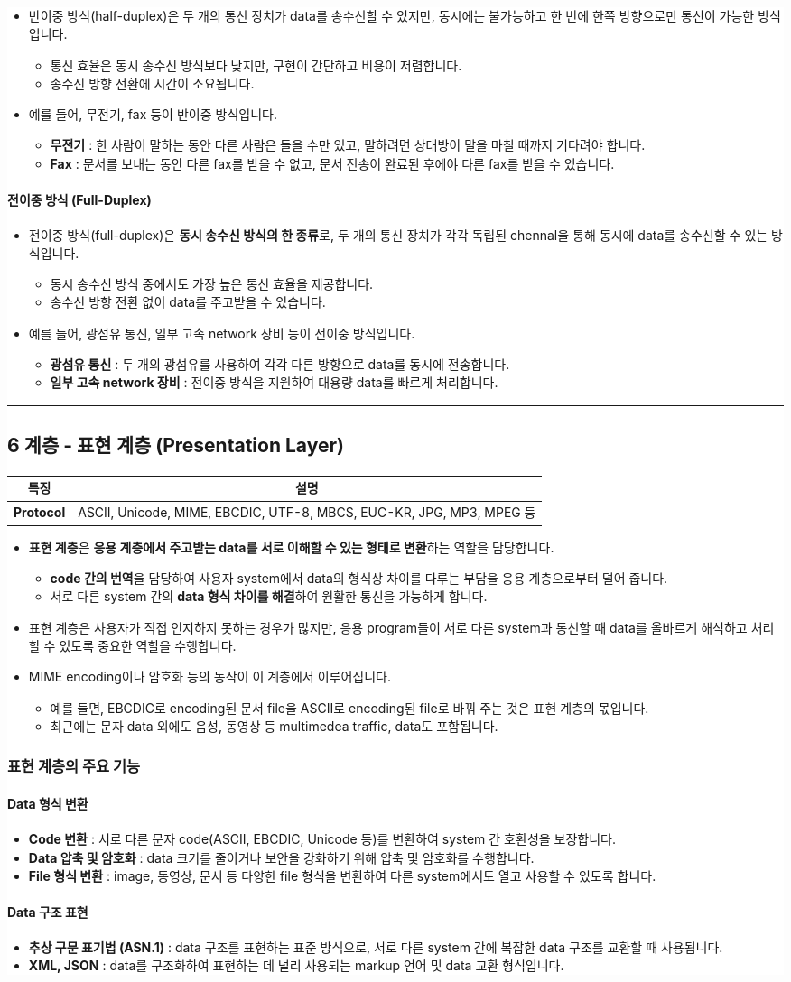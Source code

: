 - 반이중 방식(half-duplex)은 두 개의 통신 장치가 data를 송수신할 수 있지만, 동시에는 불가능하고 한 번에 한쪽 방향으로만 통신이 가능한 방식입니다. 
    - 통신 효율은 동시 송수신 방식보다 낮지만, 구현이 간단하고 비용이 저렴합니다.
    - 송수신 방향 전환에 시간이 소요됩니다.

- 예를 들어, 무전기, fax 등이 반이중 방식입니다.
    - **무전기** : 한 사람이 말하는 동안 다른 사람은 들을 수만 있고, 말하려면 상대방이 말을 마칠 때까지 기다려야 합니다.
    - **Fax** : 문서를 보내는 동안 다른 fax를 받을 수 없고, 문서 전송이 완료된 후에야 다른 fax를 받을 수 있습니다.

#### 전이중 방식 (Full-Duplex)

- 전이중 방식(full-duplex)은 **동시 송수신 방식의 한 종류**로, 두 개의 통신 장치가 각각 독립된 chennal을 통해 동시에 data를 송수신할 수 있는 방식입니다.
    - 동시 송수신 방식 중에서도 가장 높은 통신 효율을 제공합니다.
    - 송수신 방향 전환 없이 data를 주고받을 수 있습니다.

- 예를 들어, 광섬유 통신, 일부 고속 network 장비 등이 전이중 방식입니다.
    - **광섬유 통신** : 두 개의 광섬유를 사용하여 각각 다른 방향으로 data를 동시에 전송합니다.
    - **일부 고속 network 장비** : 전이중 방식을 지원하여 대용량 data를 빠르게 처리합니다. 




---

 


## 6 계층 - 표현 계층 (Presentation Layer)

| 특징 | 설명 |
| --- | --- |
| **Protocol** | ASCII, Unicode, MIME, EBCDIC, UTF-8, MBCS, EUC-KR, JPG, MP3, MPEG 등 |

- **표현 계층**은 **응용 계층에서 주고받는 data를 서로 이해할 수 있는 형태로 변환**하는 역할을 담당합니다.
    - **code 간의 번역**을 담당하여 사용자 system에서 data의 형식상 차이를 다루는 부담을 응용 계층으로부터 덜어 줍니다.
    - 서로 다른 system 간의 **data 형식 차이를 해결**하여 원활한 통신을 가능하게 합니다.

- 표현 계층은 사용자가 직접 인지하지 못하는 경우가 많지만, 응용 program들이 서로 다른 system과 통신할 때 data를 올바르게 해석하고 처리할 수 있도록 중요한 역할을 수행합니다.

- MIME encoding이나 암호화 등의 동작이 이 계층에서 이루어집니다.
    - 예를 들면, EBCDIC로 encoding된 문서 file을 ASCII로 encoding된 file로 바꿔 주는 것은 표현 계층의 몫입니다.
    - 최근에는 문자 data 외에도 음성, 동영상 등 multimedea traffic, data도 포함됩니다.


### 표현 계층의 주요 기능

#### Data 형식 변환

- **Code 변환** : 서로 다른 문자 code(ASCII, EBCDIC, Unicode 등)를 변환하여 system 간 호환성을 보장합니다.
- **Data 압축 및 암호화** : data 크기를 줄이거나 보안을 강화하기 위해 압축 및 암호화를 수행합니다.
- **File 형식 변환** : image, 동영상, 문서 등 다양한 file 형식을 변환하여 다른 system에서도 열고 사용할 수 있도록 합니다.

#### Data 구조 표현

- **추상 구문 표기법 (ASN.1)** : data 구조를 표현하는 표준 방식으로, 서로 다른 system 간에 복잡한 data 구조를 교환할 때 사용됩니다.
- **XML, JSON** : data를 구조화하여 표현하는 데 널리 사용되는 markup 언어 및 data 교환 형식입니다.
